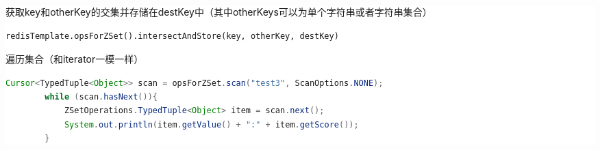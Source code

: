 获取key和otherKey的交集并存储在destKey中（其中otherKeys可以为单个字符串或者字符串集合）

```
redisTemplate.opsForZSet().intersectAndStore(key, otherKey, destKey)
```

遍历集合（和iterator一模一样）

```java
Cursor<TypedTuple<Object>> scan = opsForZSet.scan("test3", ScanOptions.NONE);
        while (scan.hasNext()){
            ZSetOperations.TypedTuple<Object> item = scan.next();
            System.out.println(item.getValue() + ":" + item.getScore());
        }
```